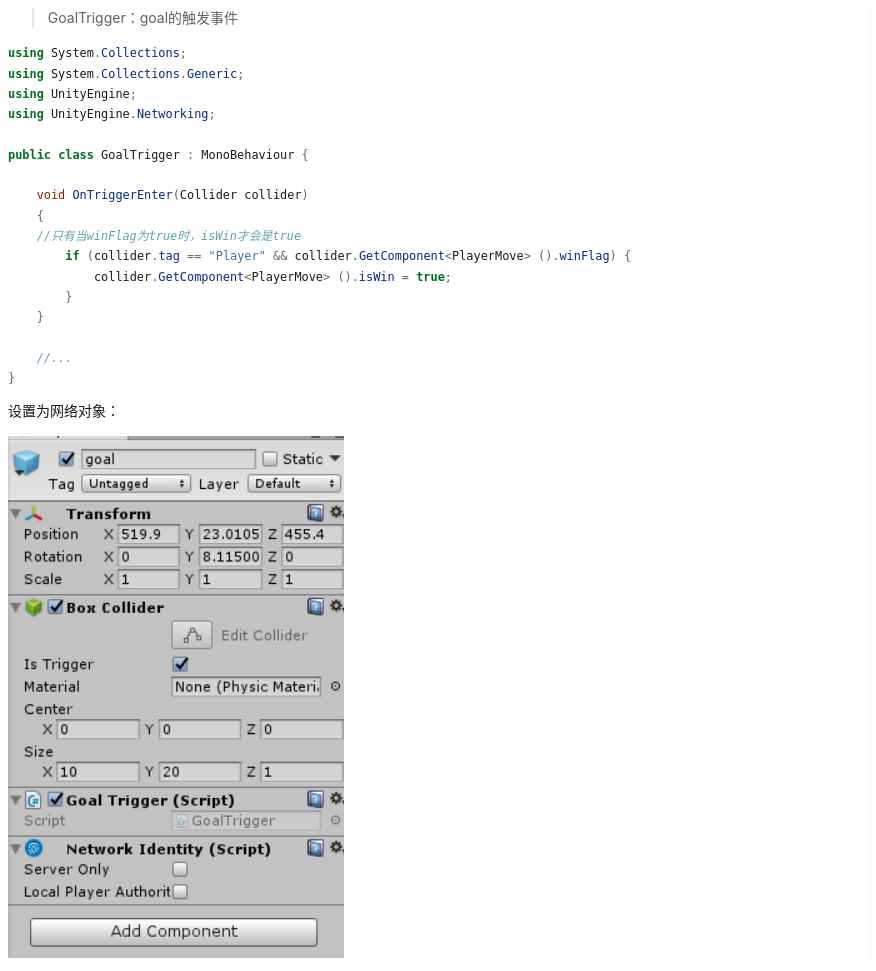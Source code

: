 > GoalTrigger：goal的触发事件

```C#
using System.Collections;
using System.Collections.Generic;
using UnityEngine;
using UnityEngine.Networking;

public class GoalTrigger : MonoBehaviour {

	void OnTriggerEnter(Collider collider)
	{
	//只有当winFlag为true时，isWin才会是true
		if (collider.tag == "Player" && collider.GetComponent<PlayerMove> ().winFlag) {
			collider.GetComponent<PlayerMove> ().isWin = true;
		}
	}
    
    //...
}

```

设置为网络对象：

![pic](https://github.com/lossatsea/homework/blob/master/homework10/pictures/goal.png)

